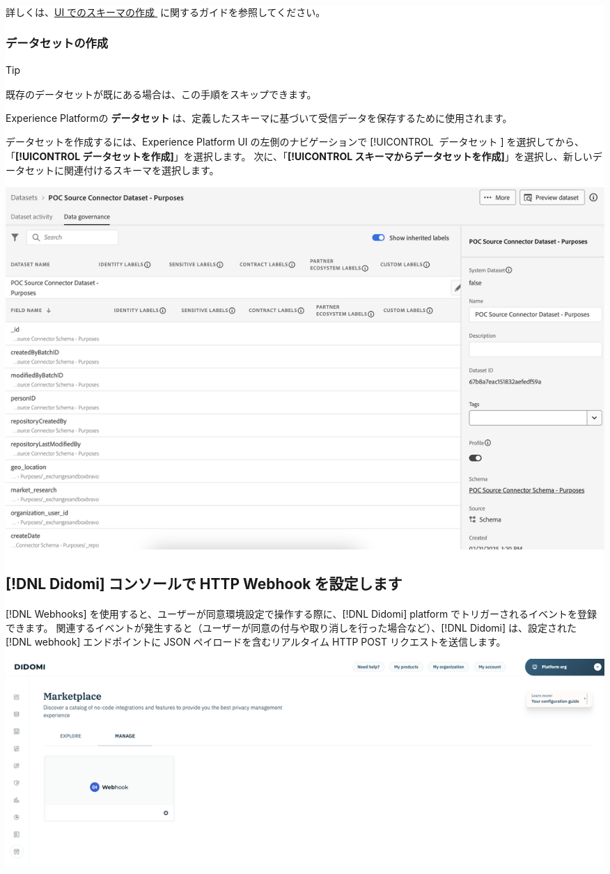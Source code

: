 
詳しくは、[UI でのスキーマの作成 &#x200B;](../../../xdm/tutorials/create-schema-ui.md) に関するガイドを参照してください。

### データセットの作成

>[!TIP]
>
>既存のデータセットが既にある場合は、この手順をスキップできます。

Experience Platformの **データセット** は、定義したスキーマに基づいて受信データを保存するために使用されます。

データセットを作成するには、Experience Platform UI の左側のナビゲーションで [!UICONTROL &#x200B; データセット &#x200B;] を選択してから、「**[!UICONTROL データセットを作成]**」を選択します。 次に、「**[!UICONTROL スキーマからデータセットを作成]**」を選択し、新しいデータセットに関連付けるスキーマを選択します。

![&#x200B; データセットを作成 &#x200B;](../../images/tutorials/create/didomi/create-dataset.png)

## [!DNL Didomi] コンソールで HTTP Webhook を設定します

[!DNL Webhooks] を使用すると、ユーザーが同意環境設定で操作する際に、[!DNL Didomi] platform でトリガーされるイベントを登録できます。 関連するイベントが発生すると（ユーザーが同意の付与や取り消しを行った場合など）、[!DNL Didomi] は、設定された [!DNL webhook] エンドポイントに JSON ペイロードを含むリアルタイム HTTP POST リクエストを送信します。

![didomi-console](../../images/tutorials/create/didomi/didomi-console.png)